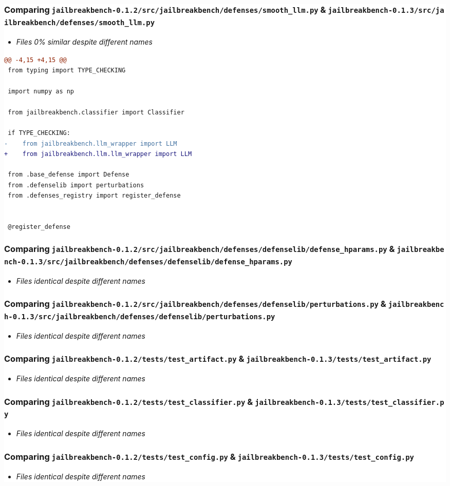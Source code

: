 
### Comparing `jailbreakbench-0.1.2/src/jailbreakbench/defenses/smooth_llm.py` & `jailbreakbench-0.1.3/src/jailbreakbench/defenses/smooth_llm.py`

 * *Files 0% similar despite different names*

```diff
@@ -4,15 +4,15 @@
 from typing import TYPE_CHECKING
 
 import numpy as np
 
 from jailbreakbench.classifier import Classifier
 
 if TYPE_CHECKING:
-    from jailbreakbench.llm_wrapper import LLM
+    from jailbreakbench.llm.llm_wrapper import LLM
 
 from .base_defense import Defense
 from .defenselib import perturbations
 from .defenses_registry import register_defense
 
 
 @register_defense
```

### Comparing `jailbreakbench-0.1.2/src/jailbreakbench/defenses/defenselib/defense_hparams.py` & `jailbreakbench-0.1.3/src/jailbreakbench/defenses/defenselib/defense_hparams.py`

 * *Files identical despite different names*

### Comparing `jailbreakbench-0.1.2/src/jailbreakbench/defenses/defenselib/perturbations.py` & `jailbreakbench-0.1.3/src/jailbreakbench/defenses/defenselib/perturbations.py`

 * *Files identical despite different names*

### Comparing `jailbreakbench-0.1.2/tests/test_artifact.py` & `jailbreakbench-0.1.3/tests/test_artifact.py`

 * *Files identical despite different names*

### Comparing `jailbreakbench-0.1.2/tests/test_classifier.py` & `jailbreakbench-0.1.3/tests/test_classifier.py`

 * *Files identical despite different names*

### Comparing `jailbreakbench-0.1.2/tests/test_config.py` & `jailbreakbench-0.1.3/tests/test_config.py`

 * *Files identical despite different names*
